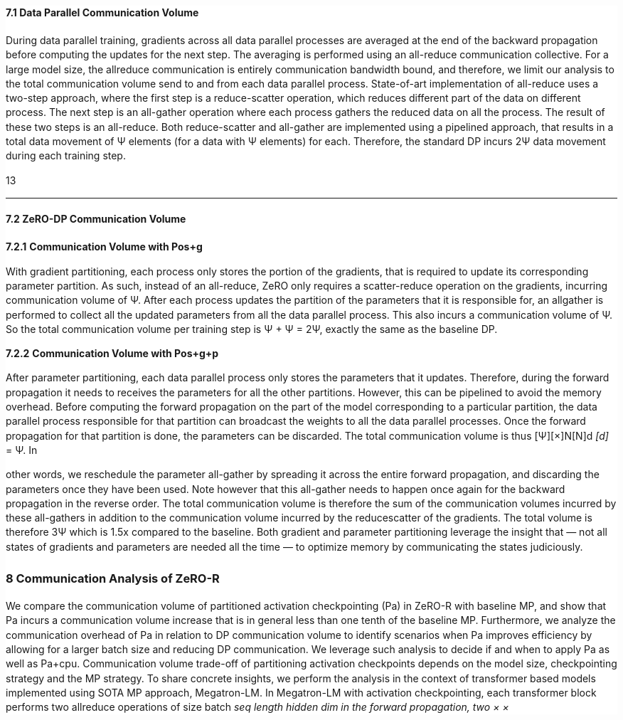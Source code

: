 #### 7.1 Data Parallel Communication Volume

During data parallel training, gradients across all data parallel processes are averaged at the end
of the backward propagation before computing the updates for the next step. The averaging
is performed using an all-reduce communication collective. For a large model size, the allreduce communication is entirely communication bandwidth bound, and therefore, we limit
our analysis to the total communication volume send to and from each data parallel process.
State-of-art implementation of all-reduce uses a two-step approach, where the first step is
a reduce-scatter operation, which reduces different part of the data on different process. The
next step is an all-gather operation where each process gathers the reduced data on all the
process. The result of these two steps is an all-reduce. Both reduce-scatter and all-gather are
implemented using a pipelined approach, that results in a total data movement of Ψ elements
(for a data with Ψ elements) for each. Therefore, the standard DP incurs 2Ψ data movement
during each training step.

13


-----

#### 7.2 ZeRO-DP Communication Volume

**7.2.1** **Communication Volume with Pos+g**

With gradient partitioning, each process only stores the portion of the gradients, that is required
to update its corresponding parameter partition. As such, instead of an all-reduce, ZeRO only
requires a scatter-reduce operation on the gradients, incurring communication volume of Ψ.
After each process updates the partition of the parameters that it is responsible for, an allgather is performed to collect all the updated parameters from all the data parallel process.
This also incurs a communication volume of Ψ. So the total communication volume per training
step is Ψ + Ψ = 2Ψ, exactly the same as the baseline DP.

**7.2.2** **Communication Volume with Pos+g+p**

After parameter partitioning, each data parallel process only stores the parameters that it
updates. Therefore, during the forward propagation it needs to receives the parameters for all
the other partitions. However, this can be pipelined to avoid the memory overhead. Before
computing the forward propagation on the part of the model corresponding to a particular
partition, the data parallel process responsible for that partition can broadcast the weights
to all the data parallel processes. Once the forward propagation for that partition is done,
the parameters can be discarded. The total communication volume is thus [Ψ][×]N[N]d _[d]_ = Ψ. In

other words, we reschedule the parameter all-gather by spreading it across the entire forward
propagation, and discarding the parameters once they have been used. Note however that this
all-gather needs to happen once again for the backward propagation in the reverse order.
The total communication volume is therefore the sum of the communication volumes incurred by these all-gathers in addition to the communication volume incurred by the reducescatter of the gradients. The total volume is therefore 3Ψ which is 1.5x compared to the
baseline. Both gradient and parameter partitioning leverage the insight that — not all states
of gradients and parameters are needed all the time — to optimize memory by communicating
the states judiciously.

### 8 Communication Analysis of ZeRO-R

We compare the communication volume of partitioned activation checkpointing (Pa) in ZeRO-R
with baseline MP, and show that Pa incurs a communication volume increase that is in general
less than one tenth of the baseline MP. Furthermore, we analyze the communication overhead
of Pa in relation to DP communication volume to identify scenarios when Pa improves efficiency
by allowing for a larger batch size and reducing DP communication. We leverage such analysis
to decide if and when to apply Pa as well as Pa+cpu.
Communication volume trade-off of partitioning activation checkpoints depends on the
model size, checkpointing strategy and the MP strategy. To share concrete insights, we perform the analysis in the context of transformer based models implemented using SOTA MP
approach, Megatron-LM.
In Megatron-LM with activation checkpointing, each transformer block performs two allreduce operations of size batch _seq length_ _hidden dim in the forward propagation, two_
_×_ _×_